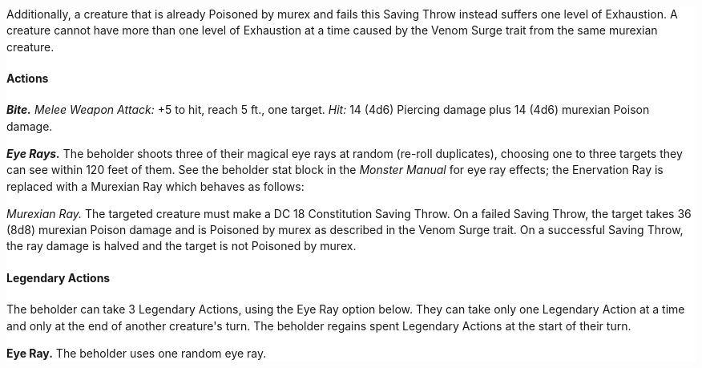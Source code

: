 Additionally, a creature that is already Poisoned by murex and fails this Saving Throw instead suffers one level of Exhaustion. A creature cannot have more than one level of Exhaustion at a time caused by the Venom Surge trait from the same murexian creature.

#### Actions

_**Bite.**_ _Melee Weapon Attack:_ +5 to hit, reach 5 ft., one target. _Hit:_ 14 (4d6) Piercing damage plus 14 (4d6) murexian Poison damage.

_**Eye Rays.**_ The beholder shoots three of their magical eye rays at random (re-roll duplicates), choosing one to three targets they can see within 120 feet of them. See the beholder stat block in the _Monster Manual_ for eye ray effects; the Enervation Ray is replaced with a Murexian Ray which behaves as follows:

_Murexian Ray._ The targeted creature must make a DC 18 Constitution Saving Throw. On a failed Saving Throw, the target takes 36 (8d8) murexian Poison damage and is Poisoned by murex as described in the Venom Surge trait. On a successful Saving Throw, the ray damage is halved and the target is not Poisoned by murex.

#### Legendary Actions

The beholder can take 3 Legendary Actions, using the Eye Ray option below. They can take only one Legendary Action at a time and only at the end of another creature's turn. The beholder regains spent Legendary Actions at the start of their turn.

**Eye Ray.** The beholder uses one random eye ray.
